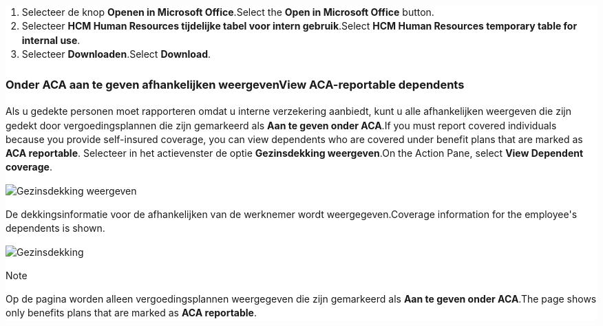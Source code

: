 1. <span data-ttu-id="920f0-228">Selecteer de knop **Openen in Microsoft Office**.</span><span class="sxs-lookup"><span data-stu-id="920f0-228">Select the **Open in Microsoft Office** button.</span></span>
2. <span data-ttu-id="920f0-229">Selecteer **HCM Human Resources tijdelijke tabel voor intern gebruik**.</span><span class="sxs-lookup"><span data-stu-id="920f0-229">Select **HCM Human Resources temporary table for internal use**.</span></span>
3. <span data-ttu-id="920f0-230">Selecteer **Downloaden**.</span><span class="sxs-lookup"><span data-stu-id="920f0-230">Select **Download**.</span></span>

### <a name="view-aca-reportable-dependents"></a><span data-ttu-id="920f0-231">Onder ACA aan te geven afhankelijken weergeven</span><span class="sxs-lookup"><span data-stu-id="920f0-231">View ACA-reportable dependents</span></span>

<span data-ttu-id="920f0-232">Als u gedekte personen moet rapporteren omdat u interne verzekering aanbiedt, kunt u alle afhankelijken weergeven die zijn gedekt door vergoedingsplannen die zijn gemarkeerd als **Aan te geven onder ACA**.</span><span class="sxs-lookup"><span data-stu-id="920f0-232">If you must report covered individuals because you provide self-insured coverage, you can view dependents who are covered under benefit plans that are marked as **ACA reportable**.</span></span> <span data-ttu-id="920f0-233">Selecteer in het actievenster de optie **Gezinsdekking weergeven**.</span><span class="sxs-lookup"><span data-stu-id="920f0-233">On the Action Pane, select **View Dependent coverage**.</span></span>

![Gezinsdekking weergeven](./media/hr-benefits-management-aca-view-dependent-coverage.png)

<span data-ttu-id="920f0-235">De dekkingsinformatie voor de afhankelijken van de werknemer wordt weergegeven.</span><span class="sxs-lookup"><span data-stu-id="920f0-235">Coverage information for the employee's dependents is shown.</span></span>

![Gezinsdekking](./media/hr-benefits-management-aca-dependents.png)

> [!NOTE]
> <span data-ttu-id="920f0-237">Op de pagina worden alleen vergoedingsplannen weergegeven die zijn gemarkeerd als **Aan te geven onder ACA**.</span><span class="sxs-lookup"><span data-stu-id="920f0-237">The page shows only benefits plans that are marked as **ACA reportable**.</span></span>
